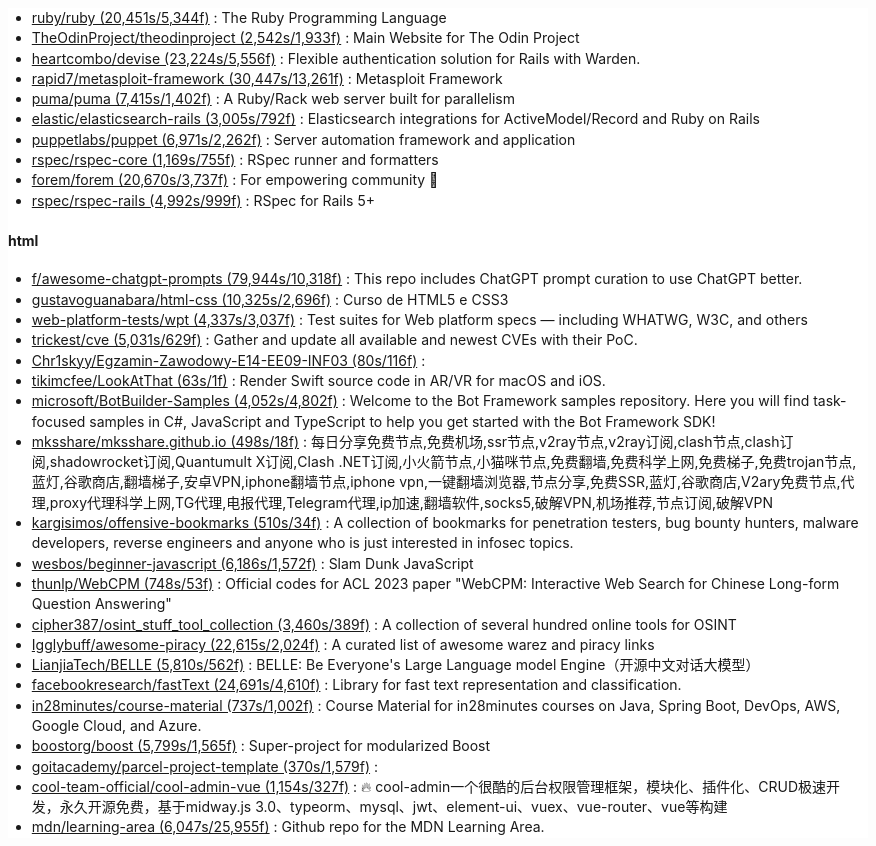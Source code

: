 * [ruby/ruby (20,451s/5,344f)](https://github.com/ruby/ruby) : The Ruby Programming Language
* [TheOdinProject/theodinproject (2,542s/1,933f)](https://github.com/TheOdinProject/theodinproject) : Main Website for The Odin Project
* [heartcombo/devise (23,224s/5,556f)](https://github.com/heartcombo/devise) : Flexible authentication solution for Rails with Warden.
* [rapid7/metasploit-framework (30,447s/13,261f)](https://github.com/rapid7/metasploit-framework) : Metasploit Framework
* [puma/puma (7,415s/1,402f)](https://github.com/puma/puma) : A Ruby/Rack web server built for parallelism
* [elastic/elasticsearch-rails (3,005s/792f)](https://github.com/elastic/elasticsearch-rails) : Elasticsearch integrations for ActiveModel/Record and Ruby on Rails
* [puppetlabs/puppet (6,971s/2,262f)](https://github.com/puppetlabs/puppet) : Server automation framework and application
* [rspec/rspec-core (1,169s/755f)](https://github.com/rspec/rspec-core) : RSpec runner and formatters
* [forem/forem (20,670s/3,737f)](https://github.com/forem/forem) : For empowering community 🌱
* [rspec/rspec-rails (4,992s/999f)](https://github.com/rspec/rspec-rails) : RSpec for Rails 5+

#### html
* [f/awesome-chatgpt-prompts (79,944s/10,318f)](https://github.com/f/awesome-chatgpt-prompts) : This repo includes ChatGPT prompt curation to use ChatGPT better.
* [gustavoguanabara/html-css (10,325s/2,696f)](https://github.com/gustavoguanabara/html-css) : Curso de HTML5 e CSS3
* [web-platform-tests/wpt (4,337s/3,037f)](https://github.com/web-platform-tests/wpt) : Test suites for Web platform specs — including WHATWG, W3C, and others
* [trickest/cve (5,031s/629f)](https://github.com/trickest/cve) : Gather and update all available and newest CVEs with their PoC.
* [Chr1skyy/Egzamin-Zawodowy-E14-EE09-INF03 (80s/116f)](https://github.com/Chr1skyy/Egzamin-Zawodowy-E14-EE09-INF03) : 
* [tikimcfee/LookAtThat (63s/1f)](https://github.com/tikimcfee/LookAtThat) : Render Swift source code in AR/VR for macOS and iOS.
* [microsoft/BotBuilder-Samples (4,052s/4,802f)](https://github.com/microsoft/BotBuilder-Samples) : Welcome to the Bot Framework samples repository. Here you will find task-focused samples in C#, JavaScript and TypeScript to help you get started with the Bot Framework SDK!
* [mksshare/mksshare.github.io (498s/18f)](https://github.com/mksshare/mksshare.github.io) : 每日分享免费节点,免费机场,ssr节点,v2ray节点,v2ray订阅,clash节点,clash订阅,shadowrocket订阅,Quantumult X订阅,Clash .NET订阅,小火箭节点,小猫咪节点,免费翻墙,免费科学上网,免费梯子,免费trojan节点,蓝灯,谷歌商店,翻墙梯子,安卓VPN,iphone翻墙节点,iphone vpn,一键翻墙浏览器,节点分享,免费SSR,蓝灯,谷歌商店,V2ary免费节点,代理,proxy代理科学上网,TG代理,电报代理,Telegram代理,ip加速,翻墙软件,socks5,破解VPN,机场推荐,节点订阅,破解VPN
* [kargisimos/offensive-bookmarks (510s/34f)](https://github.com/kargisimos/offensive-bookmarks) : A collection of bookmarks for penetration testers, bug bounty hunters, malware developers, reverse engineers and anyone who is just interested in infosec topics.
* [wesbos/beginner-javascript (6,186s/1,572f)](https://github.com/wesbos/beginner-javascript) : Slam Dunk JavaScript
* [thunlp/WebCPM (748s/53f)](https://github.com/thunlp/WebCPM) : Official codes for ACL 2023 paper "WebCPM: Interactive Web Search for Chinese Long-form Question Answering"
* [cipher387/osint_stuff_tool_collection (3,460s/389f)](https://github.com/cipher387/osint_stuff_tool_collection) : A collection of several hundred online tools for OSINT
* [Igglybuff/awesome-piracy (22,615s/2,024f)](https://github.com/Igglybuff/awesome-piracy) : A curated list of awesome warez and piracy links
* [LianjiaTech/BELLE (5,810s/562f)](https://github.com/LianjiaTech/BELLE) : BELLE: Be Everyone's Large Language model Engine（开源中文对话大模型）
* [facebookresearch/fastText (24,691s/4,610f)](https://github.com/facebookresearch/fastText) : Library for fast text representation and classification.
* [in28minutes/course-material (737s/1,002f)](https://github.com/in28minutes/course-material) : Course Material for in28minutes courses on Java, Spring Boot, DevOps, AWS, Google Cloud, and Azure.
* [boostorg/boost (5,799s/1,565f)](https://github.com/boostorg/boost) : Super-project for modularized Boost
* [goitacademy/parcel-project-template (370s/1,579f)](https://github.com/goitacademy/parcel-project-template) : 
* [cool-team-official/cool-admin-vue (1,154s/327f)](https://github.com/cool-team-official/cool-admin-vue) : 🔥 cool-admin一个很酷的后台权限管理框架，模块化、插件化、CRUD极速开发，永久开源免费，基于midway.js 3.0、typeorm、mysql、jwt、element-ui、vuex、vue-router、vue等构建
* [mdn/learning-area (6,047s/25,955f)](https://github.com/mdn/learning-area) : Github repo for the MDN Learning Area.